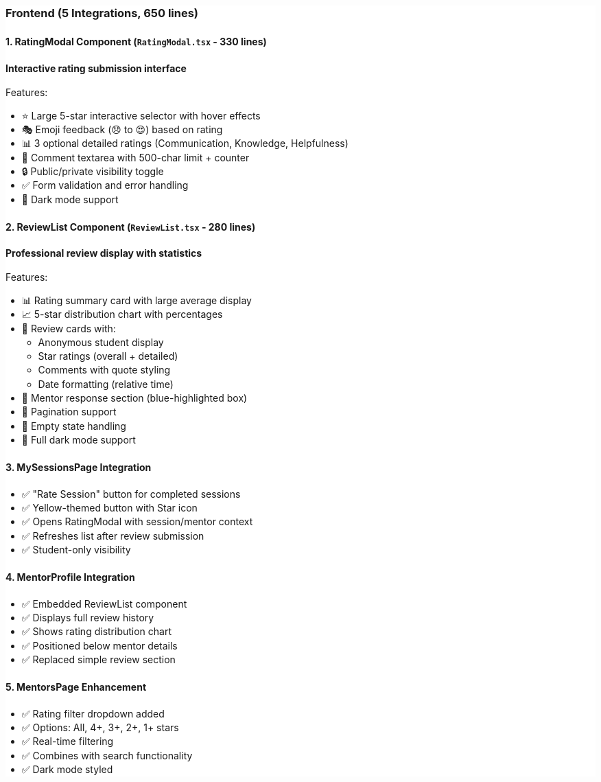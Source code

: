 
### Frontend (5 Integrations, 650 lines)

#### 1. RatingModal Component (`RatingModal.tsx` - 330 lines)
**Interactive rating submission interface**

Features:
- ⭐ Large 5-star interactive selector with hover effects
- 🎭 Emoji feedback (😞 to 😍) based on rating
- 📊 3 optional detailed ratings (Communication, Knowledge, Helpfulness)
- 💬 Comment textarea with 500-char limit + counter
- 🔒 Public/private visibility toggle
- ✅ Form validation and error handling
- 🎨 Dark mode support

#### 2. ReviewList Component (`ReviewList.tsx` - 280 lines)
**Professional review display with statistics**

Features:
- 📊 Rating summary card with large average display
- 📈 5-star distribution chart with percentages
- 📝 Review cards with:
  - Anonymous student display
  - Star ratings (overall + detailed)
  - Comments with quote styling
  - Date formatting (relative time)
- 💬 Mentor response section (blue-highlighted box)
- 📄 Pagination support
- 🎨 Empty state handling
- 🌙 Full dark mode support

#### 3. MySessionsPage Integration
- ✅ "Rate Session" button for completed sessions
- ✅ Yellow-themed button with Star icon
- ✅ Opens RatingModal with session/mentor context
- ✅ Refreshes list after review submission
- ✅ Student-only visibility

#### 4. MentorProfile Integration
- ✅ Embedded ReviewList component
- ✅ Displays full review history
- ✅ Shows rating distribution chart
- ✅ Positioned below mentor details
- ✅ Replaced simple review section

#### 5. MentorsPage Enhancement
- ✅ Rating filter dropdown added
- ✅ Options: All, 4+, 3+, 2+, 1+ stars
- ✅ Real-time filtering
- ✅ Combines with search functionality
- ✅ Dark mode styled
